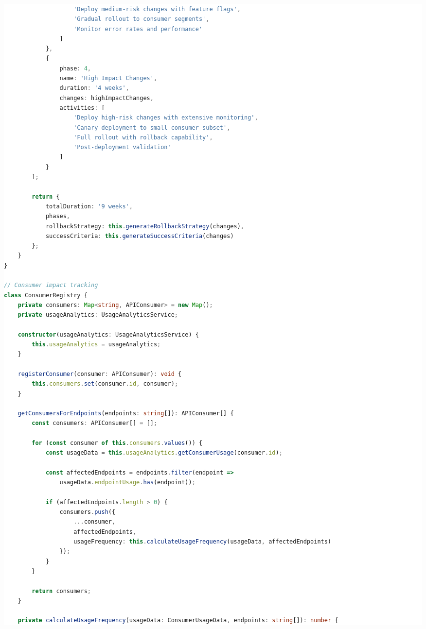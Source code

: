 ```typescript
                    'Deploy medium-risk changes with feature flags',
                    'Gradual rollout to consumer segments',
                    'Monitor error rates and performance'
                ]
            },
            {
                phase: 4,
                name: 'High Impact Changes',
                duration: '4 weeks',
                changes: highImpactChanges,
                activities: [
                    'Deploy high-risk changes with extensive monitoring',
                    'Canary deployment to small consumer subset',
                    'Full rollout with rollback capability',
                    'Post-deployment validation'
                ]
            }
        ];
        
        return {
            totalDuration: '9 weeks',
            phases,
            rollbackStrategy: this.generateRollbackStrategy(changes),
            successCriteria: this.generateSuccessCriteria(changes)
        };
    }
}

// Consumer impact tracking
class ConsumerRegistry {
    private consumers: Map<string, APIConsumer> = new Map();
    private usageAnalytics: UsageAnalyticsService;
    
    constructor(usageAnalytics: UsageAnalyticsService) {
        this.usageAnalytics = usageAnalytics;
    }
    
    registerConsumer(consumer: APIConsumer): void {
        this.consumers.set(consumer.id, consumer);
    }
    
    getConsumersForEndpoints(endpoints: string[]): APIConsumer[] {
        const consumers: APIConsumer[] = [];
        
        for (const consumer of this.consumers.values()) {
            const usageData = this.usageAnalytics.getConsumerUsage(consumer.id);
            
            const affectedEndpoints = endpoints.filter(endpoint => 
                usageData.endpointUsage.has(endpoint));
            
            if (affectedEndpoints.length > 0) {
                consumers.push({
                    ...consumer,
                    affectedEndpoints,
                    usageFrequency: this.calculateUsageFrequency(usageData, affectedEndpoints)
                });
            }
        }
        
        return consumers;
    }
    
    private calculateUsageFrequency(usageData: ConsumerUsageData, endpoints: string[]): number {
```